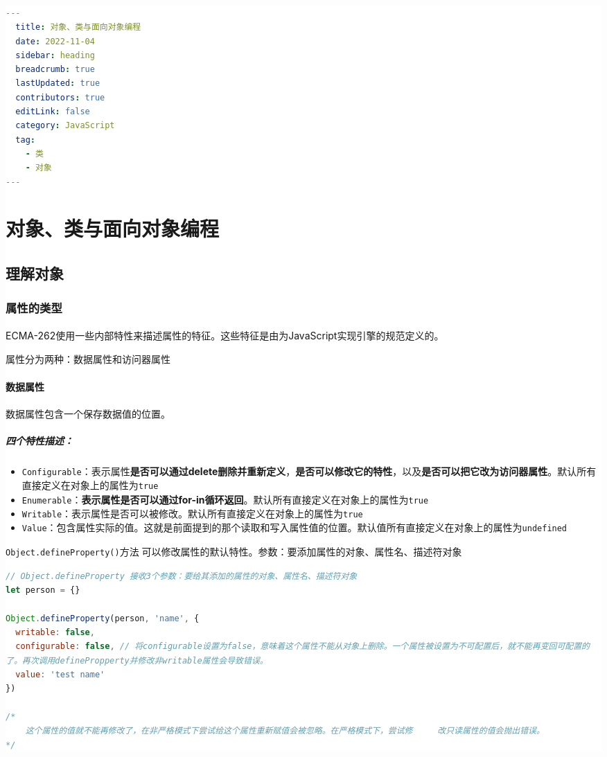 ```yaml
---
  title: 对象、类与面向对象编程
  date: 2022-11-04
  sidebar: heading
  breadcrumb: true
  lastUpdated: true
  contributors: true
  editLink: false
  category: JavaScript
  tag:
    - 类
    - 对象
---
```

# 对象、类与面向对象编程

## 理解对象

### 属性的类型

ECMA-262使用一些内部特性来描述属性的特征。这些特征是由为JavaScript实现引擎的规范定义的。

属性分为两种：数据属性和访问器属性

#### 数据属性

数据属性包含一个保存数据值的位置。

##### 四个特性描述：

- `Configurable`：表示属性**是否可以通过delete删除并重新定义**，**是否可以修改它的特性**，以及**是否可以把它改为访问器属性**。默认所有直接定义在对象上的属性为`true`
- `Enumerable`：**表示属性是否可以通过for-in循环返回**。默认所有直接定义在对象上的属性为`true`
- `Writable`：表示属性是否可以被修改。默认所有直接定义在对象上的属性为`true`
- `Value`：包含属性实际的值。这就是前面提到的那个读取和写入属性值的位置。默认值所有直接定义在对象上的属性为`undefined`

`Object.defineProperty()`方法 可以修改属性的默认特性。参数：要添加属性的对象、属性名、描述符对象

```js
// Object.defineProperty 接收3个参数：要给其添加的属性的对象、属性名、描述符对象
let person = {}

Object.defineProperty(person, 'name', {
  writable: false,
  configurable: false, // 将configurable设置为false，意味着这个属性不能从对象上删除。一个属性被设置为不可配置后，就不能再变回可配置的了。再次调用definePropperty并修改非writable属性会导致错误。
  value: 'test name'
})

/*
	这个属性的值就不能再修改了，在非严格模式下尝试给这个属性重新赋值会被忽略。在严格模式下，尝试修		改只读属性的值会抛出错误。
*/
```
